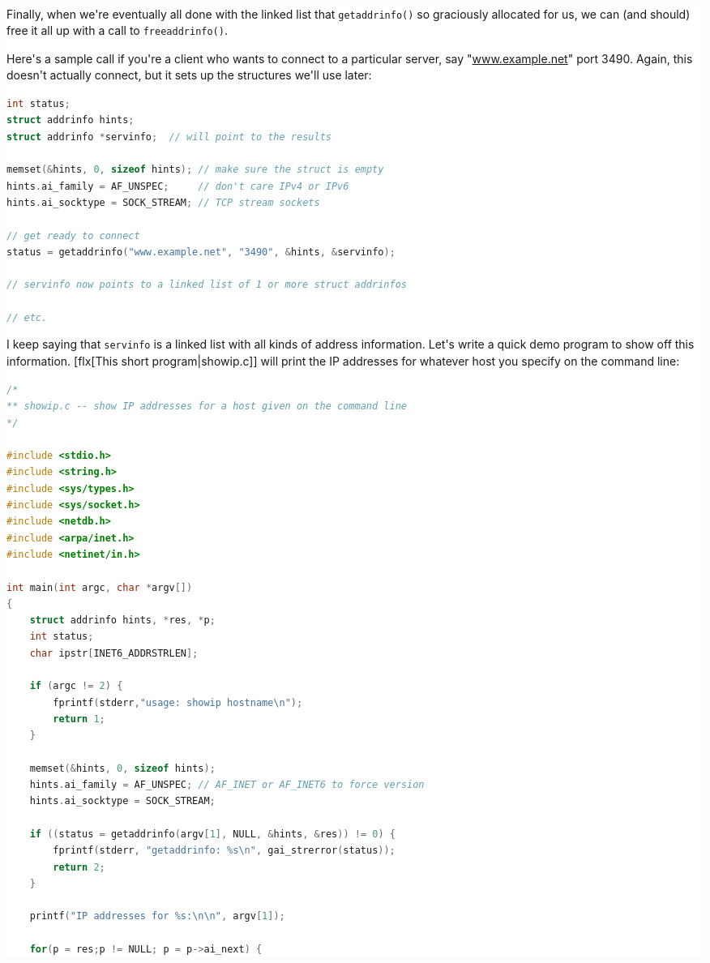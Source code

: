 Finally, when we're eventually all done with the linked list that
`getaddrinfo()` so graciously allocated for us, we can (and should) free
it all up with a call to `freeaddrinfo()`.

Here's a sample call if you're a client who wants to connect to a
particular server, say "www.example.net" port 3490. Again, this doesn't
actually connect, but it sets up the structures we'll use later:

```{.c .numberLines}
int status;
struct addrinfo hints;
struct addrinfo *servinfo;  // will point to the results

memset(&hints, 0, sizeof hints); // make sure the struct is empty
hints.ai_family = AF_UNSPEC;     // don't care IPv4 or IPv6
hints.ai_socktype = SOCK_STREAM; // TCP stream sockets

// get ready to connect
status = getaddrinfo("www.example.net", "3490", &hints, &servinfo);

// servinfo now points to a linked list of 1 or more struct addrinfos

// etc.
```

I keep saying that `servinfo` is a linked list with all kinds of address
information. Let's write a quick demo program to show off this
information. [flx[This short program|showip.c]] will print the IP
addresses for whatever host you specify on the command line:

```{.c .numberLines}
/*
** showip.c -- show IP addresses for a host given on the command line
*/

#include <stdio.h>
#include <string.h>
#include <sys/types.h>
#include <sys/socket.h>
#include <netdb.h>
#include <arpa/inet.h>
#include <netinet/in.h>

int main(int argc, char *argv[])
{
    struct addrinfo hints, *res, *p;
    int status;
    char ipstr[INET6_ADDRSTRLEN];

    if (argc != 2) {
        fprintf(stderr,"usage: showip hostname\n");
        return 1;
    }

    memset(&hints, 0, sizeof hints);
    hints.ai_family = AF_UNSPEC; // AF_INET or AF_INET6 to force version
    hints.ai_socktype = SOCK_STREAM;

    if ((status = getaddrinfo(argv[1], NULL, &hints, &res)) != 0) {
        fprintf(stderr, "getaddrinfo: %s\n", gai_strerror(status));
        return 2;
    }

    printf("IP addresses for %s:\n\n", argv[1]);

    for(p = res;p != NULL; p = p->ai_next) {
```
